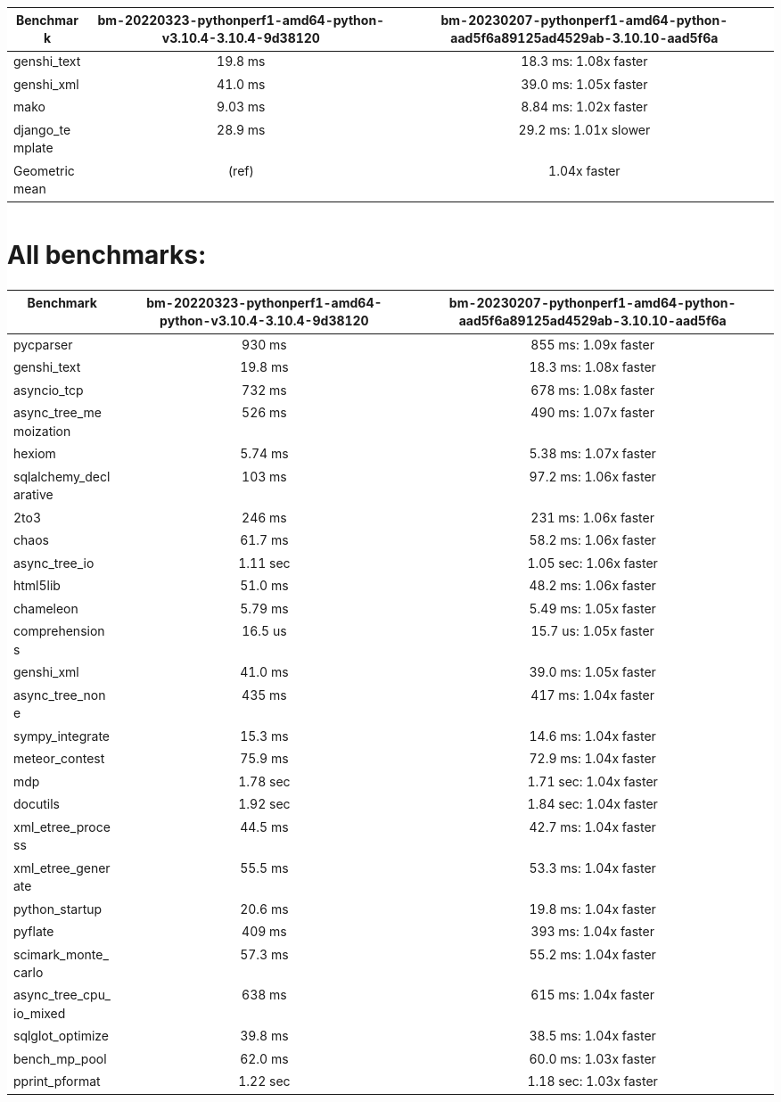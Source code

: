 | Benchmark       | bm-20220323-pythonperf1-amd64-python-v3.10.4-3.10.4-9d38120 | bm-20230207-pythonperf1-amd64-python-aad5f6a89125ad4529ab-3.10.10-aad5f6a |
|-----------------|:-----------------------------------------------------------:|:-------------------------------------------------------------------------:|
| genshi_text     | 19.8 ms                                                     | 18.3 ms: 1.08x faster                                                     |
| genshi_xml      | 41.0 ms                                                     | 39.0 ms: 1.05x faster                                                     |
| mako            | 9.03 ms                                                     | 8.84 ms: 1.02x faster                                                     |
| django_template | 28.9 ms                                                     | 29.2 ms: 1.01x slower                                                     |
| Geometric mean  | (ref)                                                       | 1.04x faster                                                              |

All benchmarks:
===============

| Benchmark               | bm-20220323-pythonperf1-amd64-python-v3.10.4-3.10.4-9d38120 | bm-20230207-pythonperf1-amd64-python-aad5f6a89125ad4529ab-3.10.10-aad5f6a |
|-------------------------|:-----------------------------------------------------------:|:-------------------------------------------------------------------------:|
| pycparser               | 930 ms                                                      | 855 ms: 1.09x faster                                                      |
| genshi_text             | 19.8 ms                                                     | 18.3 ms: 1.08x faster                                                     |
| asyncio_tcp             | 732 ms                                                      | 678 ms: 1.08x faster                                                      |
| async_tree_memoization  | 526 ms                                                      | 490 ms: 1.07x faster                                                      |
| hexiom                  | 5.74 ms                                                     | 5.38 ms: 1.07x faster                                                     |
| sqlalchemy_declarative  | 103 ms                                                      | 97.2 ms: 1.06x faster                                                     |
| 2to3                    | 246 ms                                                      | 231 ms: 1.06x faster                                                      |
| chaos                   | 61.7 ms                                                     | 58.2 ms: 1.06x faster                                                     |
| async_tree_io           | 1.11 sec                                                    | 1.05 sec: 1.06x faster                                                    |
| html5lib                | 51.0 ms                                                     | 48.2 ms: 1.06x faster                                                     |
| chameleon               | 5.79 ms                                                     | 5.49 ms: 1.05x faster                                                     |
| comprehensions          | 16.5 us                                                     | 15.7 us: 1.05x faster                                                     |
| genshi_xml              | 41.0 ms                                                     | 39.0 ms: 1.05x faster                                                     |
| async_tree_none         | 435 ms                                                      | 417 ms: 1.04x faster                                                      |
| sympy_integrate         | 15.3 ms                                                     | 14.6 ms: 1.04x faster                                                     |
| meteor_contest          | 75.9 ms                                                     | 72.9 ms: 1.04x faster                                                     |
| mdp                     | 1.78 sec                                                    | 1.71 sec: 1.04x faster                                                    |
| docutils                | 1.92 sec                                                    | 1.84 sec: 1.04x faster                                                    |
| xml_etree_process       | 44.5 ms                                                     | 42.7 ms: 1.04x faster                                                     |
| xml_etree_generate      | 55.5 ms                                                     | 53.3 ms: 1.04x faster                                                     |
| python_startup          | 20.6 ms                                                     | 19.8 ms: 1.04x faster                                                     |
| pyflate                 | 409 ms                                                      | 393 ms: 1.04x faster                                                      |
| scimark_monte_carlo     | 57.3 ms                                                     | 55.2 ms: 1.04x faster                                                     |
| async_tree_cpu_io_mixed | 638 ms                                                      | 615 ms: 1.04x faster                                                      |
| sqlglot_optimize        | 39.8 ms                                                     | 38.5 ms: 1.04x faster                                                     |
| bench_mp_pool           | 62.0 ms                                                     | 60.0 ms: 1.03x faster                                                     |
| pprint_pformat          | 1.22 sec                                                    | 1.18 sec: 1.03x faster                                                    |